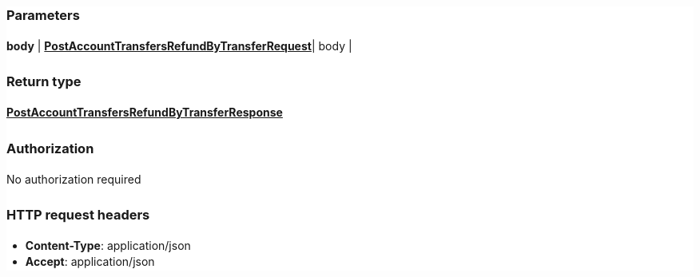 ### Parameters

 **body** | [**PostAccountTransfersRefundByTransferRequest**](PostAccountTransfersRefundByTransferRequest.md)| body |

### Return type

[**PostAccountTransfersRefundByTransferResponse**](PostAccountTransfersRefundByTransferResponse.md)

### Authorization

No authorization required

### HTTP request headers

 - **Content-Type**: application/json
 - **Accept**: application/json

